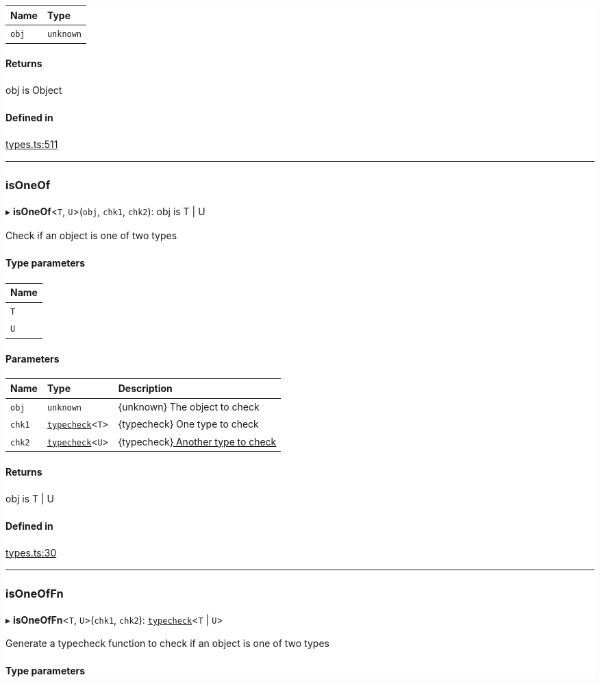 | Name  | Type      |
| :---- | :-------- |
| `obj` | `unknown` |

#### Returns

obj is Object

#### Defined in

[types.ts:511](https://github.com/kevinfrei/core-utils/blob/6a6367a/src/types.ts#L511)

---

### isOneOf

▸ **isOneOf**<`T`, `U`\>(`obj`, `chk1`, `chk2`): obj is T \| U

Check if an object is one of two types

#### Type parameters

| Name |
| :--- |
| `T`  |
| `U`  |

#### Parameters

| Name   | Type                                        | Description                          |
| :----- | :------------------------------------------ | :----------------------------------- |
| `obj`  | `unknown`                                   | {unknown} The object to check        |
| `chk1` | [`typecheck`](../README.md#typecheck)<`T`\> | {typecheck<T>} One type to check     |
| `chk2` | [`typecheck`](../README.md#typecheck)<`U`\> | {typecheck<U>} Another type to check |

#### Returns

obj is T \| U

#### Defined in

[types.ts:30](https://github.com/kevinfrei/core-utils/blob/6a6367a/src/types.ts#L30)

---

### isOneOfFn

▸ **isOneOfFn**<`T`, `U`\>(`chk1`, `chk2`): [`typecheck`](../README.md#typecheck)<`T` \| `U`\>

Generate a typecheck function to check if an object is one of two types

#### Type parameters
